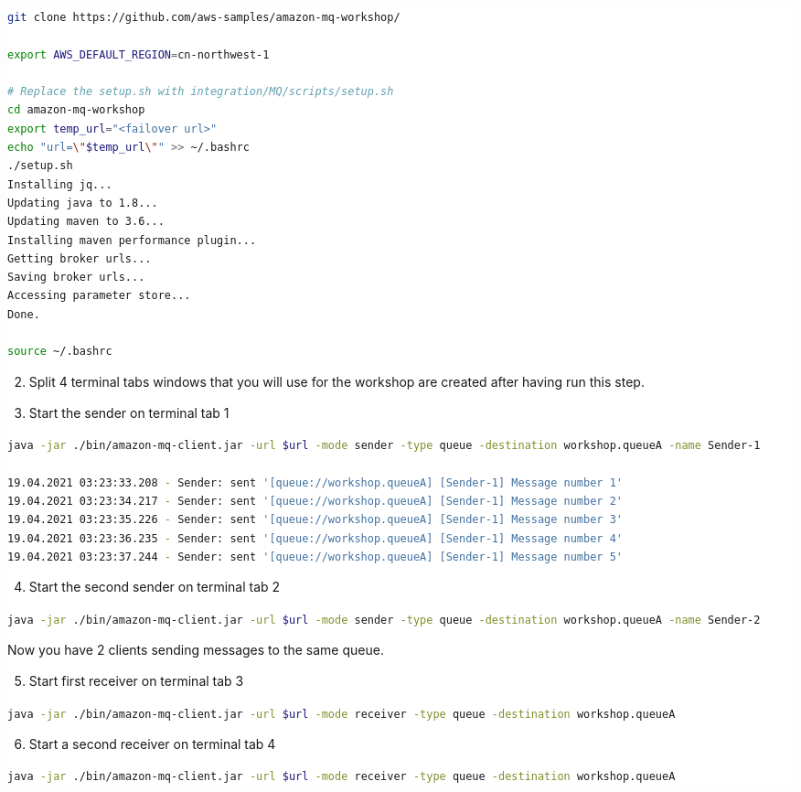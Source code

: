 ```bash
git clone https://github.com/aws-samples/amazon-mq-workshop/

export AWS_DEFAULT_REGION=cn-northwest-1

# Replace the setup.sh with integration/MQ/scripts/setup.sh
cd amazon-mq-workshop
export temp_url="<failover url>"
echo "url=\"$temp_url\"" >> ~/.bashrc 
./setup.sh
Installing jq...
Updating java to 1.8...
Updating maven to 3.6...
Installing maven performance plugin...
Getting broker urls...
Saving broker urls...
Accessing parameter store...
Done.

source ~/.bashrc
```

2. Split 4 terminal tabs windows that you will use for the workshop are created after having run this step.

3. Start the sender on terminal tab 1
```bash
java -jar ./bin/amazon-mq-client.jar -url $url -mode sender -type queue -destination workshop.queueA -name Sender-1

19.04.2021 03:23:33.208 - Sender: sent '[queue://workshop.queueA] [Sender-1] Message number 1'
19.04.2021 03:23:34.217 - Sender: sent '[queue://workshop.queueA] [Sender-1] Message number 2'
19.04.2021 03:23:35.226 - Sender: sent '[queue://workshop.queueA] [Sender-1] Message number 3'
19.04.2021 03:23:36.235 - Sender: sent '[queue://workshop.queueA] [Sender-1] Message number 4'
19.04.2021 03:23:37.244 - Sender: sent '[queue://workshop.queueA] [Sender-1] Message number 5'
```

4. Start the second sender on terminal tab 2
```bash
java -jar ./bin/amazon-mq-client.jar -url $url -mode sender -type queue -destination workshop.queueA -name Sender-2
```

Now you have 2 clients sending messages to the same queue.

5. Start first receiver on terminal tab 3
```bash
java -jar ./bin/amazon-mq-client.jar -url $url -mode receiver -type queue -destination workshop.queueA
```

6. Start a second receiver on terminal tab 4
```bash
java -jar ./bin/amazon-mq-client.jar -url $url -mode receiver -type queue -destination workshop.queueA
```
